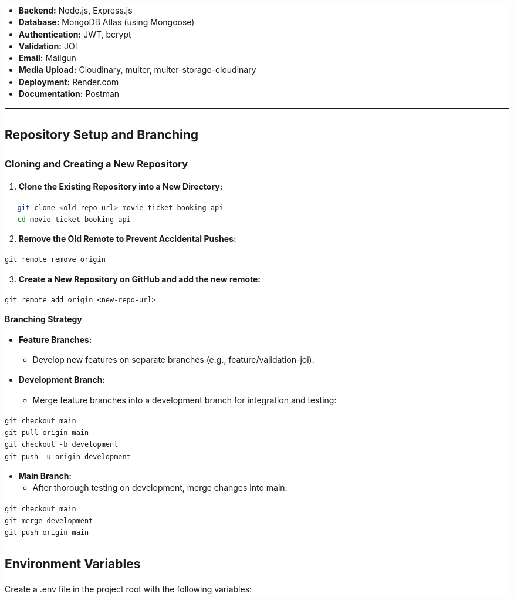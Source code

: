 - **Backend:** Node.js, Express.js  
- **Database:** MongoDB Atlas (using Mongoose)  
- **Authentication:** JWT, bcrypt  
- **Validation:** JOI  
- **Email:** Mailgun  
- **Media Upload:** Cloudinary, multer, multer-storage-cloudinary  
- **Deployment:** Render.com  
- **Documentation:** Postman

---

## Repository Setup and Branching

### Cloning and Creating a New Repository

1. **Clone the Existing Repository into a New Directory:**

```bash
   git clone <old-repo-url> movie-ticket-booking-api
   cd movie-ticket-booking-api
```

2. **Remove the Old Remote to Prevent Accidental Pushes:**

```
git remote remove origin
```

3. **Create a New Repository on GitHub and add the new remote:**

```
git remote add origin <new-repo-url>
```

**Branching Strategy**
- **Feature Branches:**
  - Develop new features on separate branches (e.g., feature/validation-joi).

- **Development Branch:**
  - Merge feature branches into a development branch for integration and testing:

```
git checkout main
git pull origin main
git checkout -b development
git push -u origin development
```

- **Main Branch:**
  - After thorough testing on development, merge changes into main:

```
git checkout main
git merge development
git push origin main
```

## **Environment Variables**
Create a .env file in the project root with the following variables:
